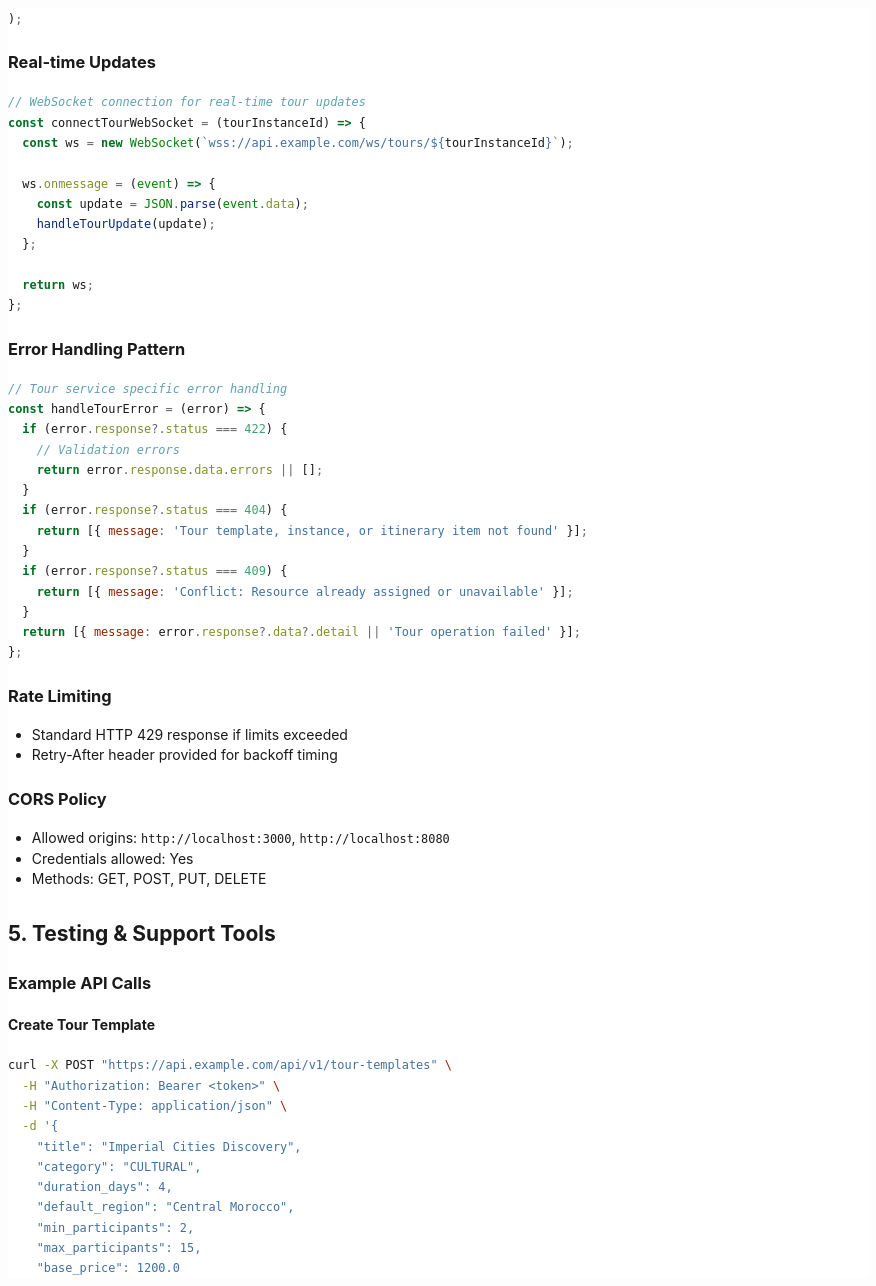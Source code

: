 ```javascript
);
```

### Real-time Updates
```javascript
// WebSocket connection for real-time tour updates
const connectTourWebSocket = (tourInstanceId) => {
  const ws = new WebSocket(`wss://api.example.com/ws/tours/${tourInstanceId}`);
  
  ws.onmessage = (event) => {
    const update = JSON.parse(event.data);
    handleTourUpdate(update);
  };
  
  return ws;
};
```

### Error Handling Pattern
```javascript
// Tour service specific error handling
const handleTourError = (error) => {
  if (error.response?.status === 422) {
    // Validation errors
    return error.response.data.errors || [];
  }
  if (error.response?.status === 404) {
    return [{ message: 'Tour template, instance, or itinerary item not found' }];
  }
  if (error.response?.status === 409) {
    return [{ message: 'Conflict: Resource already assigned or unavailable' }];
  }
  return [{ message: error.response?.data?.detail || 'Tour operation failed' }];
};
```

### Rate Limiting
- Standard HTTP 429 response if limits exceeded
- Retry-After header provided for backoff timing

### CORS Policy
- Allowed origins: `http://localhost:3000`, `http://localhost:8080`
- Credentials allowed: Yes
- Methods: GET, POST, PUT, DELETE

## 5. Testing & Support Tools

### Example API Calls

#### Create Tour Template
```bash
curl -X POST "https://api.example.com/api/v1/tour-templates" \
  -H "Authorization: Bearer <token>" \
  -H "Content-Type: application/json" \
  -d '{
    "title": "Imperial Cities Discovery",
    "category": "CULTURAL",
    "duration_days": 4,
    "default_region": "Central Morocco",
    "min_participants": 2,
    "max_participants": 15,
    "base_price": 1200.0
```